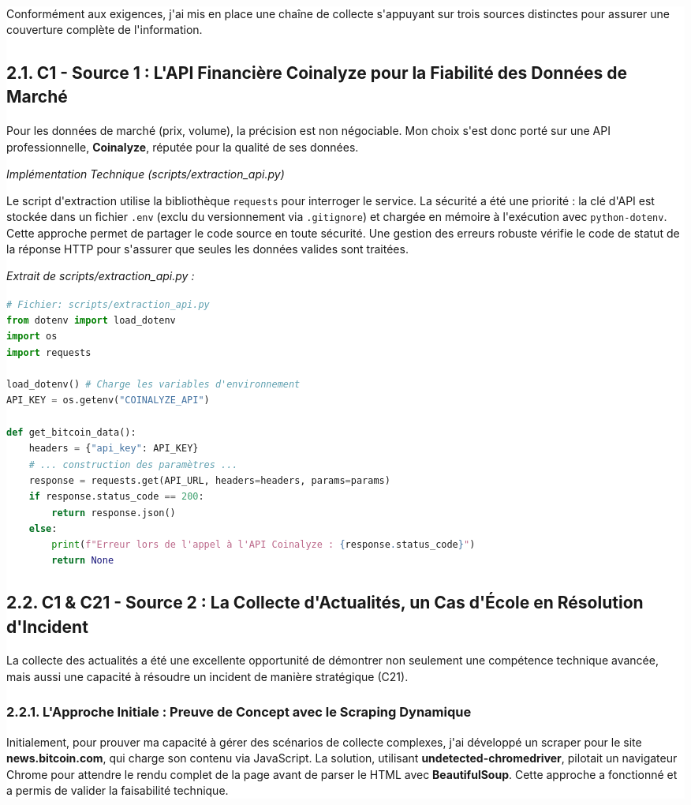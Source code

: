 Conformément aux exigences, j'ai mis en place une chaîne de collecte s'appuyant sur trois sources distinctes pour assurer une couverture complète de l'information.

## 2.1. C1 - Source 1 : L'API Financière Coinalyze pour la Fiabilité des Données de Marché

Pour les données de marché (prix, volume), la précision est non négociable. Mon choix s'est donc porté sur une API professionnelle, **Coinalyze**, réputée pour la qualité de ses données.

*Implémentation Technique (scripts/extraction_api.py)*

Le script d'extraction utilise la bibliothèque `requests` pour interroger le service. La sécurité a été une priorité : la clé d'API est stockée dans un fichier `.env` (exclu du versionnement via `.gitignore`) et chargée en mémoire à l'exécution avec `python-dotenv`. Cette approche permet de partager le code source en toute sécurité. Une gestion des erreurs robuste vérifie le code de statut de la réponse HTTP pour s'assurer que seules les données valides sont traitées.

*Extrait de scripts/extraction_api.py :*

```python
# Fichier: scripts/extraction_api.py
from dotenv import load_dotenv
import os
import requests

load_dotenv() # Charge les variables d'environnement
API_KEY = os.getenv("COINALYZE_API")

def get_bitcoin_data():
    headers = {"api_key": API_KEY}
    # ... construction des paramètres ...
    response = requests.get(API_URL, headers=headers, params=params)
    if response.status_code == 200:
        return response.json()
    else:
        print(f"Erreur lors de l'appel à l'API Coinalyze : {response.status_code}")
        return None
```

## 2.2. C1 & C21 - Source 2 : La Collecte d'Actualités, un Cas d'École en Résolution d'Incident

La collecte des actualités a été une excellente opportunité de démontrer non seulement une compétence technique avancée, mais aussi une capacité à résoudre un incident de manière stratégique (C21).

### 2.2.1. L'Approche Initiale : Preuve de Concept avec le Scraping Dynamique

Initialement, pour prouver ma capacité à gérer des scénarios de collecte complexes, j'ai développé un scraper pour le site **news.bitcoin.com**, qui charge son contenu via JavaScript. La solution, utilisant **undetected-chromedriver**, pilotait un navigateur Chrome pour attendre le rendu complet de la page avant de parser le HTML avec **BeautifulSoup**. Cette approche a fonctionné et a permis de valider la faisabilité technique.
